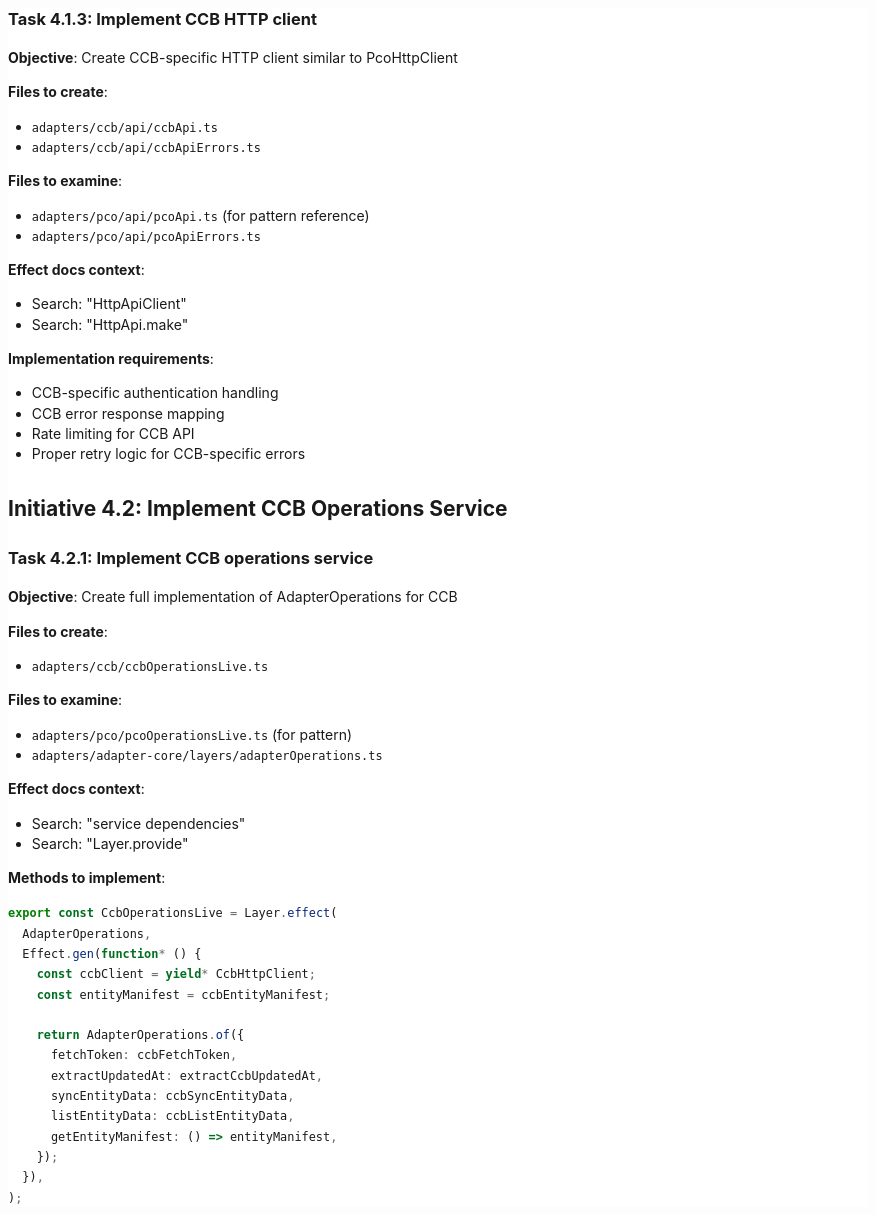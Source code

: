 ### Task 4.1.3: Implement CCB HTTP client

**Objective**: Create CCB-specific HTTP client similar to PcoHttpClient

**Files to create**:

- `adapters/ccb/api/ccbApi.ts`
- `adapters/ccb/api/ccbApiErrors.ts`

**Files to examine**:

- `adapters/pco/api/pcoApi.ts` (for pattern reference)
- `adapters/pco/api/pcoApiErrors.ts`

**Effect docs context**:

- Search: "HttpApiClient"
- Search: "HttpApi.make"

**Implementation requirements**:

- CCB-specific authentication handling
- CCB error response mapping
- Rate limiting for CCB API
- Proper retry logic for CCB-specific errors

## Initiative 4.2: Implement CCB Operations Service

### Task 4.2.1: Implement CCB operations service

**Objective**: Create full implementation of AdapterOperations for CCB

**Files to create**:

- `adapters/ccb/ccbOperationsLive.ts`

**Files to examine**:

- `adapters/pco/pcoOperationsLive.ts` (for pattern)
- `adapters/adapter-core/layers/adapterOperations.ts`

**Effect docs context**:

- Search: "service dependencies"
- Search: "Layer.provide"

**Methods to implement**:

```typescript
export const CcbOperationsLive = Layer.effect(
  AdapterOperations,
  Effect.gen(function* () {
    const ccbClient = yield* CcbHttpClient;
    const entityManifest = ccbEntityManifest;

    return AdapterOperations.of({
      fetchToken: ccbFetchToken,
      extractUpdatedAt: extractCcbUpdatedAt,
      syncEntityData: ccbSyncEntityData,
      listEntityData: ccbListEntityData,
      getEntityManifest: () => entityManifest,
    });
  }),
);
```

